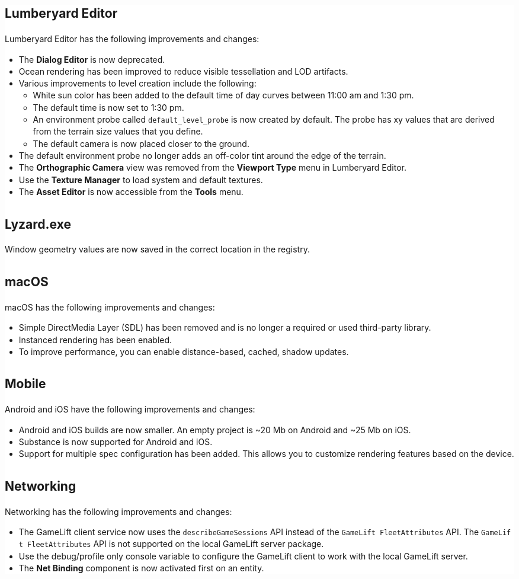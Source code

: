 ## Lumberyard Editor<a name="lumberyard-editor-improvements-changes-v1.12"></a>

Lumberyard Editor has the following improvements and changes:
+ The **Dialog Editor** is now deprecated.
+ Ocean rendering has been improved to reduce visible tessellation and LOD artifacts.
+ Various improvements to level creation include the following:
  + White sun color has been added to the default time of day curves between 11:00 am and 1:30 pm.
  + The default time is now set to 1:30 pm.
  + An environment probe called `default_level_probe` is now created by default. The probe has xy values that are derived from the terrain size values that you define.
  + The default camera is now placed closer to the ground.
+ The default environment probe no longer adds an off-color tint around the edge of the terrain.
+ The **Orthographic Camera** view was removed from the **Viewport Type** menu in Lumberyard Editor.
+ Use the **Texture Manager** to load system and default textures.
+ The **Asset Editor** is now accessible from the **Tools** menu.

## Lyzard.exe<a name="lyzard-exe-improvements-changes-v1.12"></a>

Window geometry values are now saved in the correct location in the registry.

## macOS<a name="macOS-improvements-changes-v1.12"></a>

macOS has the following improvements and changes:
+ Simple DirectMedia Layer (SDL) has been removed and is no longer a required or used third-party library.
+ Instanced rendering has been enabled.
+ To improve performance, you can enable distance-based, cached, shadow updates.

## Mobile<a name="mobile-improvements-changes-v1.12"></a>

Android and iOS have the following improvements and changes:
+ Android and iOS builds are now smaller. An empty project is \~20 Mb on Android and \~25 Mb on iOS.
+ Substance is now supported for Android and iOS.
+ Support for multiple spec configuration has been added. This allows you to customize rendering features based on the device.

## Networking<a name="networking-improvements-changes-v1.12"></a>

Networking has the following improvements and changes:
+ The GameLift client service now uses the `describeGameSessions` API instead of the `GameLift FleetAttributes` API. The `GameLift FleetAttributes` API is not supported on the local GameLift server package.
+ Use the debug/profile only console variable to configure the GameLift client to work with the local GameLift server.
+ The **Net Binding** component is now activated first on an entity.
